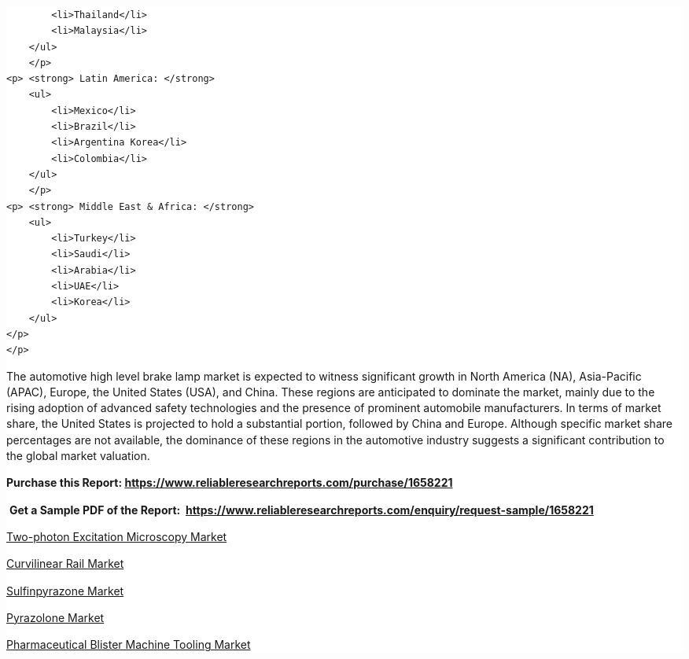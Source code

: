             <li>Thailand</li>
            <li>Malaysia</li>
        </ul>
        </p> 
    <p> <strong> Latin America: </strong>
        <ul>
            <li>Mexico</li>
            <li>Brazil</li>
            <li>Argentina Korea</li>
            <li>Colombia</li>
        </ul>
        </p> 
    <p> <strong> Middle East & Africa: </strong>
        <ul>
            <li>Turkey</li>
            <li>Saudi</li>
            <li>Arabia</li>
            <li>UAE</li>
            <li>Korea</li>
        </ul>
    </p>
    </p>
<p><p>The automotive high level brake lamp market is expected to witness significant growth in North America (NA), Asia-Pacific (APAC), Europe, the United States (USA), and China. These regions are anticipated to dominate the market, mainly due to the rising adoption of advanced safety technologies and the presence of prominent automobile manufacturers. In terms of market share, the United States is projected to hold a substantial portion, followed by China and Europe. Although specific market share percentages are not available, the dominance of these regions in the automotive industry suggests a significant contribution to the global market valuation.</p></p>
<p><strong>Purchase this Report: <a href="https://www.reliableresearchreports.com/purchase/1658221">https://www.reliableresearchreports.com/purchase/1658221</a></strong></p>
<p>&nbsp;<strong>Get a Sample PDF of the Report:&nbsp;&nbsp;<a href="https://www.reliableresearchreports.com/enquiry/request-sample/1658221">https://www.reliableresearchreports.com/enquiry/request-sample/1658221</a></strong></p>
<p><strong></strong></p>
<p><p><a href="https://github.com/luckyshygirl/Market-Research-Report-List-1/blob/main/two-photon-excitation-microscopy-market.md">Two-photon Excitation Microscopy Market</a></p><p><a href="https://www.linkedin.com/pulse/curvilinear-rail-market-size-share-global-analysis-report-mdibc/">Curvilinear Rail Market</a></p><p><a href="https://medium.com/@dianafisher1927/sulfinpyrazone-market-analysis-its-cagr-market-segmentation-and-global-industry-overview-a00f212c3eab">Sulfinpyrazone Market</a></p><p><a href="https://medium.com/@tracylarson12/pyrazolone-market-size-growth-forecast-2023-2030-1079ef03e38a">Pyrazolone Market</a></p><p><a href="https://github.com/gdfhhhj/Market-Research-Report-List-1/blob/main/pharmaceutical-blister-machine-tooling-market.md">Pharmaceutical Blister Machine Tooling Market</a></p></p>